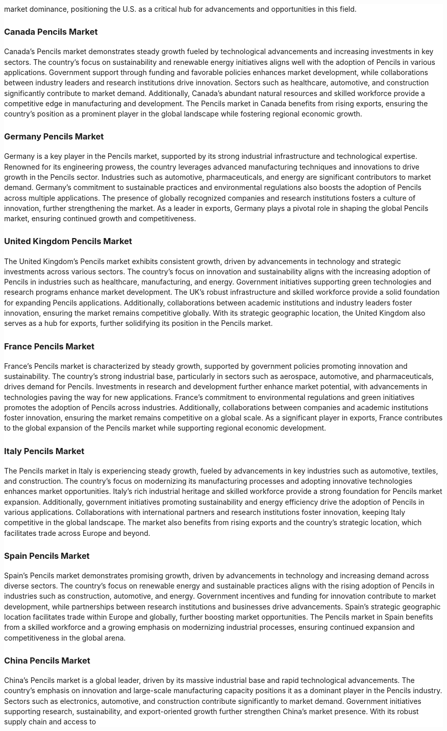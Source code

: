 market dominance, positioning the U.S. as a critical hub for advancements and opportunities in this field.</p><h3>Canada Pencils Market</h3><p>Canada&rsquo;s Pencils market demonstrates steady growth fueled by technological advancements and increasing investments in key sectors. The country&rsquo;s focus on sustainability and renewable energy initiatives aligns well with the adoption of Pencils in various applications. Government support through funding and favorable policies enhances market development, while collaborations between industry leaders and research institutions drive innovation. Sectors such as healthcare, automotive, and construction significantly contribute to market demand. Additionally, Canada&rsquo;s abundant natural resources and skilled workforce provide a competitive edge in manufacturing and development. The Pencils market in Canada benefits from rising exports, ensuring the country&rsquo;s position as a prominent player in the global landscape while fostering regional economic growth.</p><h3>Germany Pencils Market</h3><p>Germany is a key player in the Pencils market, supported by its strong industrial infrastructure and technological expertise. Renowned for its engineering prowess, the country leverages advanced manufacturing techniques and innovations to drive growth in the Pencils sector. Industries such as automotive, pharmaceuticals, and energy are significant contributors to market demand. Germany&rsquo;s commitment to sustainable practices and environmental regulations also boosts the adoption of Pencils across multiple applications. The presence of globally recognized companies and research institutions fosters a culture of innovation, further strengthening the market. As a leader in exports, Germany plays a pivotal role in shaping the global Pencils market, ensuring continued growth and competitiveness.</p><h3>United Kingdom Pencils Market</h3><p>The United Kingdom&rsquo;s Pencils market exhibits consistent growth, driven by advancements in technology and strategic investments across various sectors. The country&rsquo;s focus on innovation and sustainability aligns with the increasing adoption of Pencils in industries such as healthcare, manufacturing, and energy. Government initiatives supporting green technologies and research programs enhance market development. The UK&rsquo;s robust infrastructure and skilled workforce provide a solid foundation for expanding Pencils applications. Additionally, collaborations between academic institutions and industry leaders foster innovation, ensuring the market remains competitive globally. With its strategic geographic location, the United Kingdom also serves as a hub for exports, further solidifying its position in the Pencils market.</p><h3>France Pencils Market</h3><p>France&rsquo;s Pencils market is characterized by steady growth, supported by government policies promoting innovation and sustainability. The country&rsquo;s strong industrial base, particularly in sectors such as aerospace, automotive, and pharmaceuticals, drives demand for Pencils. Investments in research and development further enhance market potential, with advancements in technologies paving the way for new applications. France&rsquo;s commitment to environmental regulations and green initiatives promotes the adoption of Pencils across industries. Additionally, collaborations between companies and academic institutions foster innovation, ensuring the market remains competitive on a global scale. As a significant player in exports, France contributes to the global expansion of the Pencils market while supporting regional economic development.</p><h3>Italy Pencils Market</h3><p>The Pencils market in Italy is experiencing steady growth, fueled by advancements in key industries such as automotive, textiles, and construction. The country&rsquo;s focus on modernizing its manufacturing processes and adopting innovative technologies enhances market opportunities. Italy&rsquo;s rich industrial heritage and skilled workforce provide a strong foundation for Pencils market expansion. Additionally, government initiatives promoting sustainability and energy efficiency drive the adoption of Pencils in various applications. Collaborations with international partners and research institutions foster innovation, keeping Italy competitive in the global landscape. The market also benefits from rising exports and the country&rsquo;s strategic location, which facilitates trade across Europe and beyond.</p><h3>Spain Pencils Market</h3><p>Spain&rsquo;s Pencils market demonstrates promising growth, driven by advancements in technology and increasing demand across diverse sectors. The country&rsquo;s focus on renewable energy and sustainable practices aligns with the rising adoption of Pencils in industries such as construction, automotive, and energy. Government incentives and funding for innovation contribute to market development, while partnerships between research institutions and businesses drive advancements. Spain&rsquo;s strategic geographic location facilitates trade within Europe and globally, further boosting market opportunities. The Pencils market in Spain benefits from a skilled workforce and a growing emphasis on modernizing industrial processes, ensuring continued expansion and competitiveness in the global arena.</p><h3>China Pencils Market</h3><p>China&rsquo;s Pencils market is a global leader, driven by its massive industrial base and rapid technological advancements. The country&rsquo;s emphasis on innovation and large-scale manufacturing capacity positions it as a dominant player in the Pencils industry. Sectors such as electronics, automotive, and construction contribute significantly to market demand. Government initiatives supporting research, sustainability, and export-oriented growth further strengthen China&rsquo;s market presence. With its robust supply chain and access to